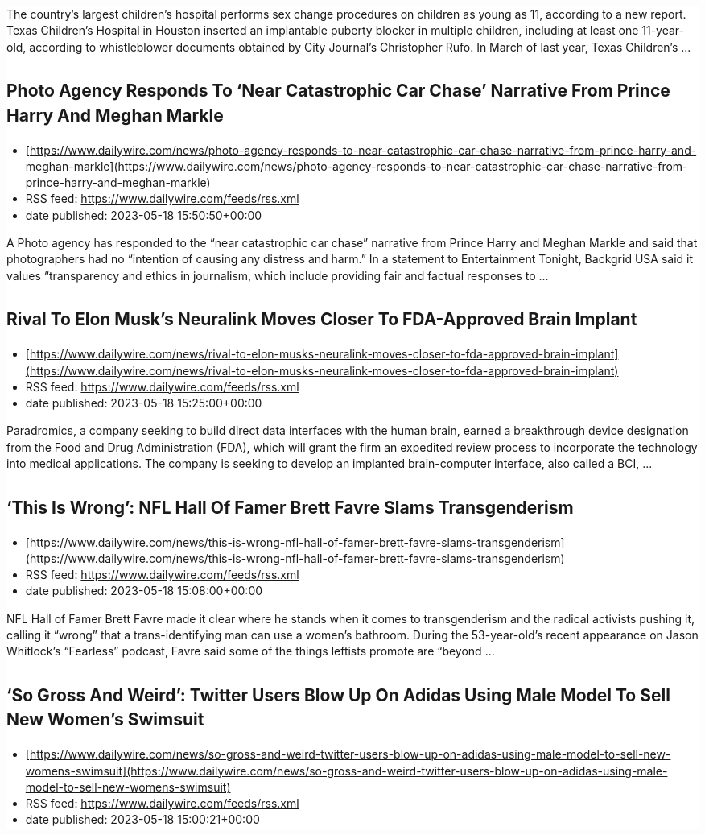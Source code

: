 The country&#8217;s largest children&#8217;s hospital performs sex change procedures on children as young as 11, according to a new report. Texas Children&#8217;s Hospital in Houston inserted an implantable puberty blocker in multiple children, including at least one 11-year-old, according to whistleblower documents obtained by City Journal&#8217;s Christopher Rufo. In March of last year, Texas Children&#8217;s ...

## Photo Agency Responds To ‘Near Catastrophic Car Chase’ Narrative From Prince Harry And Meghan Markle
 - [https://www.dailywire.com/news/photo-agency-responds-to-near-catastrophic-car-chase-narrative-from-prince-harry-and-meghan-markle](https://www.dailywire.com/news/photo-agency-responds-to-near-catastrophic-car-chase-narrative-from-prince-harry-and-meghan-markle)
 - RSS feed: https://www.dailywire.com/feeds/rss.xml
 - date published: 2023-05-18 15:50:50+00:00

A Photo agency has responded to the &#8220;near catastrophic car chase&#8221; narrative from Prince Harry and Meghan Markle and said that photographers had no &#8220;intention of causing any distress and harm.&#8221; In a statement to Entertainment Tonight, Backgrid USA said it values &#8220;transparency and ethics in journalism, which include providing fair and factual responses to ...

## Rival To Elon Musk’s Neuralink Moves Closer To FDA-Approved Brain Implant
 - [https://www.dailywire.com/news/rival-to-elon-musks-neuralink-moves-closer-to-fda-approved-brain-implant](https://www.dailywire.com/news/rival-to-elon-musks-neuralink-moves-closer-to-fda-approved-brain-implant)
 - RSS feed: https://www.dailywire.com/feeds/rss.xml
 - date published: 2023-05-18 15:25:00+00:00

Paradromics, a company seeking to build direct data interfaces with the human brain, earned a breakthrough device designation from the Food and Drug Administration (FDA), which will grant the firm an expedited review process to incorporate the technology into medical applications. The company is seeking to develop an implanted brain-computer interface, also called a BCI, ...

## ‘This Is Wrong’: NFL Hall Of Famer Brett Favre Slams Transgenderism
 - [https://www.dailywire.com/news/this-is-wrong-nfl-hall-of-famer-brett-favre-slams-transgenderism](https://www.dailywire.com/news/this-is-wrong-nfl-hall-of-famer-brett-favre-slams-transgenderism)
 - RSS feed: https://www.dailywire.com/feeds/rss.xml
 - date published: 2023-05-18 15:08:00+00:00

NFL Hall of Famer Brett Favre made it clear where he stands when it comes to transgenderism and the radical activists pushing it, calling it &#8220;wrong&#8221; that a trans-identifying man can use a women&#8217;s bathroom. During the 53-year-old&#8217;s recent appearance on Jason Whitlock&#8217;s &#8220;Fearless&#8221; podcast, Favre said some of the things leftists promote are &#8220;beyond ...

## ‘So Gross And Weird’: Twitter Users Blow Up On Adidas Using Male Model To Sell New Women’s Swimsuit
 - [https://www.dailywire.com/news/so-gross-and-weird-twitter-users-blow-up-on-adidas-using-male-model-to-sell-new-womens-swimsuit](https://www.dailywire.com/news/so-gross-and-weird-twitter-users-blow-up-on-adidas-using-male-model-to-sell-new-womens-swimsuit)
 - RSS feed: https://www.dailywire.com/feeds/rss.xml
 - date published: 2023-05-18 15:00:21+00:00

